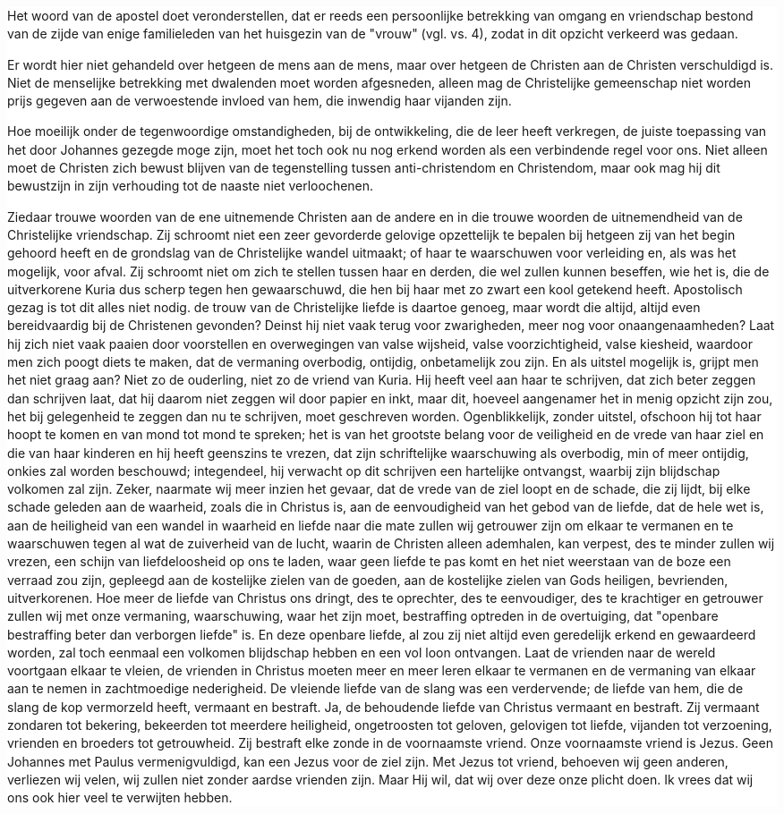 Het woord van de apostel doet veronderstellen, dat er reeds een persoonlijke betrekking van omgang en vriendschap bestond van de zijde van enige familieleden van het huisgezin van de "vrouw" (vgl. vs. 4), zodat in dit opzicht verkeerd was gedaan.

Er wordt hier niet gehandeld over hetgeen de mens aan de mens, maar over hetgeen de Christen aan de Christen verschuldigd is. Niet de menselijke betrekking met dwalenden moet worden afgesneden, alleen mag de Christelijke gemeenschap niet worden prijs gegeven aan de verwoestende invloed van hem, die inwendig haar vijanden zijn.

Hoe moeilijk onder de tegenwoordige omstandigheden, bij de ontwikkeling, die de leer heeft verkregen, de juiste toepassing van het door Johannes gezegde moge zijn, moet het toch ook nu nog erkend worden als een verbindende regel voor ons. Niet alleen moet de Christen zich bewust blijven van de tegenstelling tussen anti-christendom en Christendom, maar ook mag hij dit bewustzijn in zijn verhouding tot de naaste niet verloochenen.

Ziedaar trouwe woorden van de ene uitnemende Christen aan de andere en in die trouwe woorden de uitnemendheid van de Christelijke vriendschap. Zij schroomt niet een zeer gevorderde gelovige opzettelijk te bepalen bij hetgeen zij van het begin gehoord heeft en de grondslag van de Christelijke wandel uitmaakt; of haar te waarschuwen voor verleiding en, als was het mogelijk, voor afval. Zij schroomt niet om zich te stellen tussen haar en derden, die wel zullen kunnen beseffen, wie het is, die de uitverkorene Kuria dus scherp tegen hen gewaarschuwd, die hen bij haar met zo zwart een kool getekend heeft. Apostolisch gezag is tot dit alles niet nodig. de trouw van de Christelijke liefde is daartoe genoeg, maar wordt die altijd, altijd even bereidvaardig bij de Christenen gevonden? Deinst hij niet vaak terug voor zwarigheden, meer nog voor onaangenaamheden? Laat hij zich niet vaak paaien door voorstellen en overwegingen van valse wijsheid, valse voorzichtigheid, valse kiesheid, waardoor men zich poogt diets te maken, dat de vermaning overbodig, ontijdig, onbetamelijk zou zijn. En als uitstel mogelijk is, grijpt men het niet graag aan? Niet zo de ouderling, niet zo de vriend van Kuria. Hij heeft veel aan haar te schrijven, dat zich beter zeggen dan schrijven laat, dat hij daarom niet zeggen wil door papier en inkt, maar dit, hoeveel aangenamer het in menig opzicht zijn zou, het bij gelegenheid te zeggen dan nu te schrijven, moet geschreven worden. Ogenblikkelijk, zonder uitstel, ofschoon hij tot haar hoopt te komen en van mond tot mond te spreken; het is van het grootste belang voor de veiligheid en de vrede van haar ziel en die van haar kinderen en hij heeft geenszins te vrezen, dat zijn schriftelijke waarschuwing als overbodig, min of meer ontijdig, onkies zal worden beschouwd; integendeel, hij verwacht op dit schrijven een hartelijke ontvangst, waarbij zijn blijdschap volkomen zal zijn. Zeker, naarmate wij meer inzien het gevaar, dat de vrede van de ziel loopt en de schade, die zij lijdt, bij elke schade geleden aan de waarheid, zoals die in Christus is, aan de eenvoudigheid van het gebod van de liefde, dat de hele wet is, aan de heiligheid van een wandel in waarheid en liefde naar die mate zullen wij getrouwer zijn om elkaar te vermanen en te waarschuwen tegen al wat de zuiverheid van de lucht, waarin de Christen alleen ademhalen, kan verpest, des te minder zullen wij vrezen, een schijn van liefdeloosheid op ons te laden, waar geen liefde te pas komt en het niet weerstaan van de boze een verraad zou zijn, gepleegd aan de kostelijke zielen van de goeden, aan de kostelijke zielen van Gods heiligen, bevrienden, uitverkorenen. Hoe meer de liefde van Christus ons dringt, des te oprechter, des te eenvoudiger, des te krachtiger en getrouwer zullen wij met onze vermaning, waarschuwing, waar het zijn moet, bestraffing optreden in de overtuiging, dat "openbare bestraffing beter dan verborgen liefde" is. En deze openbare liefde, al zou zij niet altijd even geredelijk erkend en gewaardeerd worden, zal toch eenmaal een volkomen blijdschap hebben en een vol loon ontvangen. Laat de vrienden naar de wereld voortgaan elkaar te vleien, de vrienden in Christus moeten meer en meer leren elkaar te vermanen en de vermaning van elkaar aan te nemen in zachtmoedige nederigheid. De vleiende liefde van de slang was een verdervende; de liefde van hem, die de slang de kop vermorzeld heeft, vermaant en bestraft. Ja, de behoudende liefde van Christus vermaant en bestraft. Zij vermaant zondaren tot bekering, bekeerden tot meerdere heiligheid, ongetroosten tot geloven, gelovigen tot liefde, vijanden tot verzoening, vrienden en broeders tot getrouwheid. Zij bestraft elke zonde in de voornaamste vriend. Onze voornaamste vriend is Jezus. Geen Johannes met Paulus vermenigvuldigd, kan een Jezus voor de ziel zijn. Met Jezus tot vriend, behoeven wij geen anderen, verliezen wij velen, wij zullen niet zonder aardse vrienden zijn. Maar Hij wil, dat wij over deze onze plicht doen. Ik vrees dat wij ons ook hier veel te verwijten hebben.
